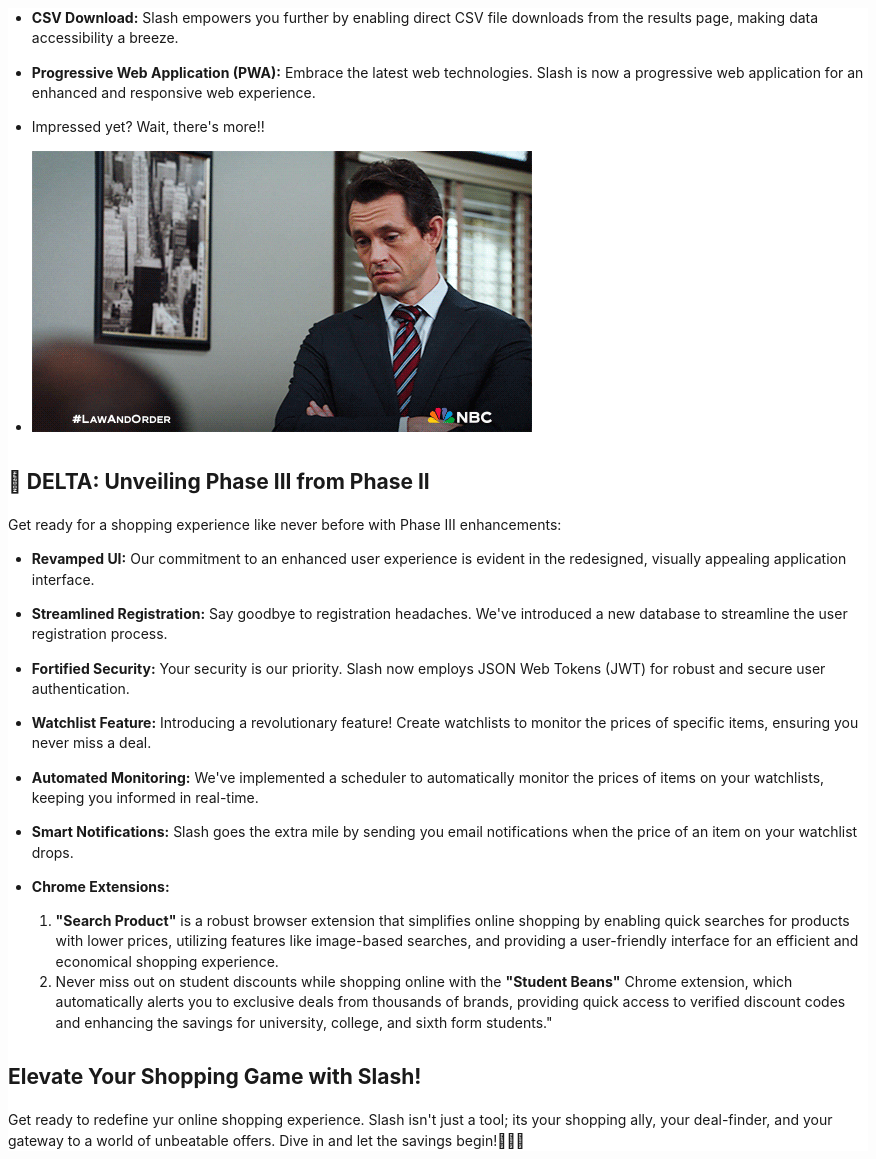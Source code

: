 - **CSV Download:** Slash empowers you further by enabling direct CSV file downloads from the results page, making data accessibility a breeze.

- **Progressive Web Application (PWA):** Embrace the latest web technologies. Slash is now a progressive web application for an enhanced and responsive web experience.

- Impressed yet? Wait, there's more!!
- ![](https://github.com/salonishah01/CSC510-FALL23-P28-Project3/blob/main/gifs/exp.gif)

## 🚀 DELTA: Unveiling Phase III from Phase II

Get ready for a shopping experience like never before with Phase III enhancements:

- **Revamped UI:** Our commitment to an enhanced user experience is evident in the redesigned, visually appealing application interface.

- **Streamlined Registration:** Say goodbye to registration headaches. We've introduced a new database to streamline the user registration process.

- **Fortified Security:** Your security is our priority. Slash now employs JSON Web Tokens (JWT) for robust and secure user authentication.

- **Watchlist Feature:** Introducing a revolutionary feature! Create watchlists to monitor the prices of specific items, ensuring you never miss a deal.

- **Automated Monitoring:** We've implemented a scheduler to automatically monitor the prices of items on your watchlists, keeping you informed in real-time.

- **Smart Notifications:** Slash goes the extra mile by sending you email notifications when the price of an item on your watchlist drops.

- **Chrome Extensions:**
  1. **"Search Product"** is a robust browser extension that simplifies online shopping by enabling quick searches for products with lower prices, utilizing features like image-based searches, and providing a user-friendly interface for an efficient and economical shopping experience.
  2. Never miss out on student discounts while shopping online with the **"Student Beans"** Chrome extension, which automatically alerts you to exclusive deals from thousands of brands, providing quick access to verified discount codes and enhancing the savings for university, college, and sixth form students."

## Elevate Your Shopping Game with Slash!
Get ready to redefine yur online shopping experience.
Slash isn't just a tool; its your shopping ally, your deal-finder, and your gateway to a world of unbeatable offers.
Dive in and let the savings begin!🛒✨🚀
